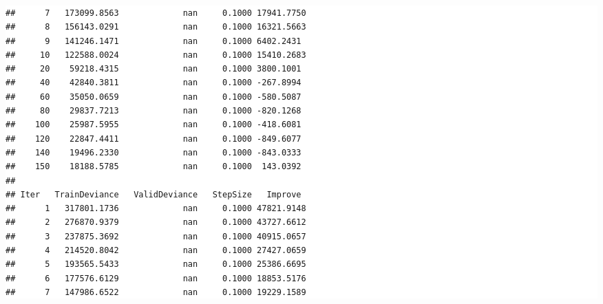     ##      7   173099.8563             nan     0.1000 17941.7750
    ##      8   156143.0291             nan     0.1000 16321.5663
    ##      9   141246.1471             nan     0.1000 6402.2431
    ##     10   122588.0024             nan     0.1000 15410.2683
    ##     20    59218.4315             nan     0.1000 3800.1001
    ##     40    42840.3811             nan     0.1000 -267.8994
    ##     60    35050.0659             nan     0.1000 -580.5087
    ##     80    29837.7213             nan     0.1000 -820.1268
    ##    100    25987.5955             nan     0.1000 -418.6081
    ##    120    22847.4411             nan     0.1000 -849.6077
    ##    140    19496.2330             nan     0.1000 -843.0333
    ##    150    18188.5785             nan     0.1000  143.0392
    ## 
    ## Iter   TrainDeviance   ValidDeviance   StepSize   Improve
    ##      1   317801.1736             nan     0.1000 47821.9148
    ##      2   276870.9379             nan     0.1000 43727.6612
    ##      3   237875.3692             nan     0.1000 40915.0657
    ##      4   214520.8042             nan     0.1000 27427.0659
    ##      5   193565.5433             nan     0.1000 25386.6695
    ##      6   177576.6129             nan     0.1000 18853.5176
    ##      7   147986.6522             nan     0.1000 19229.1589